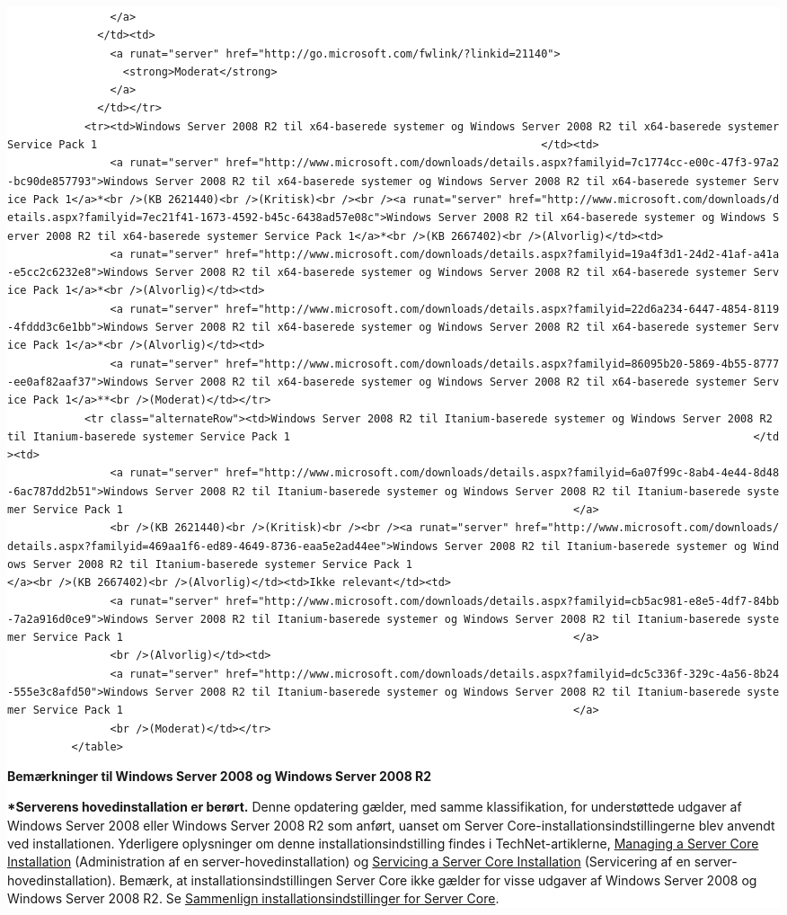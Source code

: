                     </a>
                  </td><td>
                    <a runat="server" href="http://go.microsoft.com/fwlink/?linkid=21140">
                      <strong>Moderat</strong>
                    </a>
                  </td></tr>
                <tr><td>Windows Server 2008 R2 til x64-baserede systemer og Windows Server 2008 R2 til x64-baserede systemer Service Pack 1																		</td><td>
                    <a runat="server" href="http://www.microsoft.com/downloads/details.aspx?familyid=7c1774cc-e00c-47f3-97a2-bc90de857793">Windows Server 2008 R2 til x64-baserede systemer og Windows Server 2008 R2 til x64-baserede systemer Service Pack 1</a>*<br />(KB 2621440)<br />(Kritisk)<br /><br /><a runat="server" href="http://www.microsoft.com/downloads/details.aspx?familyid=7ec21f41-1673-4592-b45c-6438ad57e08c">Windows Server 2008 R2 til x64-baserede systemer og Windows Server 2008 R2 til x64-baserede systemer Service Pack 1</a>*<br />(KB 2667402)<br />(Alvorlig)</td><td>
                    <a runat="server" href="http://www.microsoft.com/downloads/details.aspx?familyid=19a4f3d1-24d2-41af-a41a-e5cc2c6232e8">Windows Server 2008 R2 til x64-baserede systemer og Windows Server 2008 R2 til x64-baserede systemer Service Pack 1</a>*<br />(Alvorlig)</td><td>
                    <a runat="server" href="http://www.microsoft.com/downloads/details.aspx?familyid=22d6a234-6447-4854-8119-4fddd3c6e1bb">Windows Server 2008 R2 til x64-baserede systemer og Windows Server 2008 R2 til x64-baserede systemer Service Pack 1</a>*<br />(Alvorlig)</td><td>
                    <a runat="server" href="http://www.microsoft.com/downloads/details.aspx?familyid=86095b20-5869-4b55-8777-ee0af82aaf37">Windows Server 2008 R2 til x64-baserede systemer og Windows Server 2008 R2 til x64-baserede systemer Service Pack 1</a>**<br />(Moderat)</td></tr>
                <tr class="alternateRow"><td>Windows Server 2008 R2 til Itanium-baserede systemer og Windows Server 2008 R2 til Itanium-baserede systemer Service Pack 1																		</td><td>
                    <a runat="server" href="http://www.microsoft.com/downloads/details.aspx?familyid=6a07f99c-8ab4-4e44-8d48-6ac787dd2b51">Windows Server 2008 R2 til Itanium-baserede systemer og Windows Server 2008 R2 til Itanium-baserede systemer Service Pack 1																		</a>
                    <br />(KB 2621440)<br />(Kritisk)<br /><br /><a runat="server" href="http://www.microsoft.com/downloads/details.aspx?familyid=469aa1f6-ed89-4649-8736-eaa5e2ad44ee">Windows Server 2008 R2 til Itanium-baserede systemer og Windows Server 2008 R2 til Itanium-baserede systemer Service Pack 1																		</a><br />(KB 2667402)<br />(Alvorlig)</td><td>Ikke relevant</td><td>
                    <a runat="server" href="http://www.microsoft.com/downloads/details.aspx?familyid=cb5ac981-e8e5-4df7-84bb-7a2a916d0ce9">Windows Server 2008 R2 til Itanium-baserede systemer og Windows Server 2008 R2 til Itanium-baserede systemer Service Pack 1																		</a>
                    <br />(Alvorlig)</td><td>
                    <a runat="server" href="http://www.microsoft.com/downloads/details.aspx?familyid=dc5c336f-329c-4a56-8b24-555e3c8afd50">Windows Server 2008 R2 til Itanium-baserede systemer og Windows Server 2008 R2 til Itanium-baserede systemer Service Pack 1																		</a>
                    <br />(Moderat)</td></tr>
              </table>


**Bemærkninger til Windows Server 2008 og Windows Server 2008 R2**

**\*Serverens hovedinstallation er berørt.** Denne opdatering gælder, med samme klassifikation, for understøttede udgaver af Windows Server 2008 eller Windows Server 2008 R2 som anført, uanset om Server Core-installationsindstillingerne blev anvendt ved installationen. Yderligere oplysninger om denne installationsindstilling findes i TechNet-artiklerne, [Managing a Server Core Installation](http://technet.microsoft.com/en-us/library/ee441255\(ws.10\).aspx) (Administration af en server-hovedinstallation) og [Servicing a Server Core Installation](http://technet.microsoft.com/en-us/library/ff698994\(ws.10\).aspx) (Servicering af en server-hovedinstallation). Bemærk, at installationsindstillingen Server Core ikke gælder for visse udgaver af Windows Server 2008 og Windows Server 2008 R2. Se [Sammenlign installationsindstillinger for Server Core](http://www.microsoft.com/windowsserver2008/en/us/compare-core-installation.aspx).
